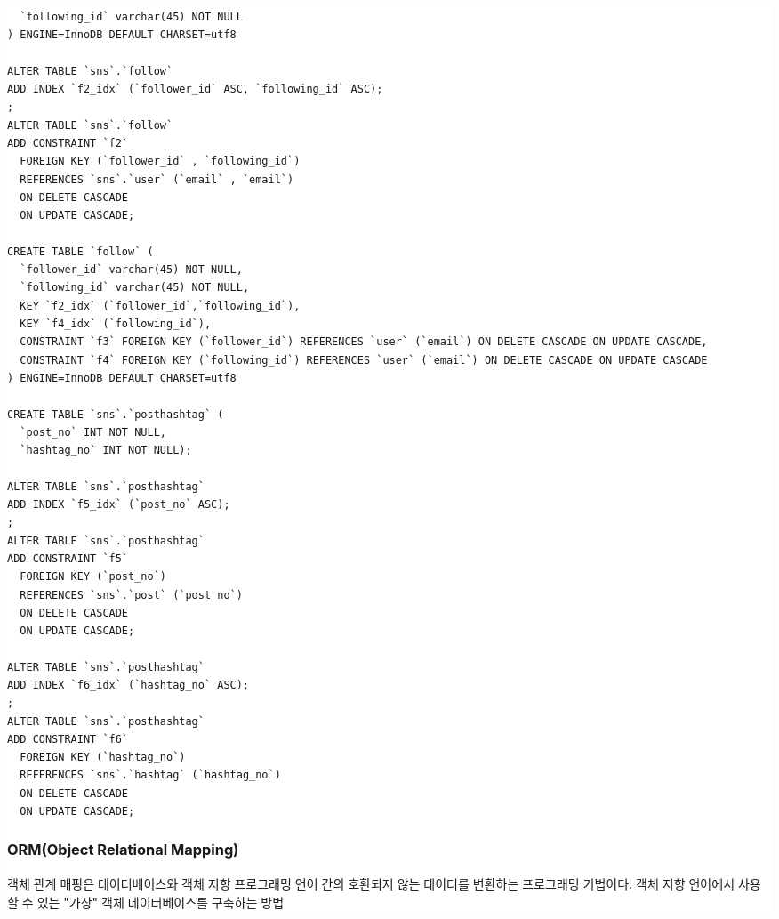 ~~~mysql
  `following_id` varchar(45) NOT NULL
) ENGINE=InnoDB DEFAULT CHARSET=utf8

ALTER TABLE `sns`.`follow` 
ADD INDEX `f2_idx` (`follower_id` ASC, `following_id` ASC);
;
ALTER TABLE `sns`.`follow` 
ADD CONSTRAINT `f2`
  FOREIGN KEY (`follower_id` , `following_id`)
  REFERENCES `sns`.`user` (`email` , `email`)
  ON DELETE CASCADE
  ON UPDATE CASCADE;

CREATE TABLE `follow` (
  `follower_id` varchar(45) NOT NULL,
  `following_id` varchar(45) NOT NULL,
  KEY `f2_idx` (`follower_id`,`following_id`),
  KEY `f4_idx` (`following_id`),
  CONSTRAINT `f3` FOREIGN KEY (`follower_id`) REFERENCES `user` (`email`) ON DELETE CASCADE ON UPDATE CASCADE,
  CONSTRAINT `f4` FOREIGN KEY (`following_id`) REFERENCES `user` (`email`) ON DELETE CASCADE ON UPDATE CASCADE
) ENGINE=InnoDB DEFAULT CHARSET=utf8

CREATE TABLE `sns`.`posthashtag` (
  `post_no` INT NOT NULL,
  `hashtag_no` INT NOT NULL);

ALTER TABLE `sns`.`posthashtag` 
ADD INDEX `f5_idx` (`post_no` ASC);
;
ALTER TABLE `sns`.`posthashtag` 
ADD CONSTRAINT `f5`
  FOREIGN KEY (`post_no`)
  REFERENCES `sns`.`post` (`post_no`)
  ON DELETE CASCADE
  ON UPDATE CASCADE;

ALTER TABLE `sns`.`posthashtag` 
ADD INDEX `f6_idx` (`hashtag_no` ASC);
;
ALTER TABLE `sns`.`posthashtag` 
ADD CONSTRAINT `f6`
  FOREIGN KEY (`hashtag_no`)
  REFERENCES `sns`.`hashtag` (`hashtag_no`)
  ON DELETE CASCADE
  ON UPDATE CASCADE;

~~~



### ORM(Object Relational Mapping)

객체 관계 매핑은 데이터베이스와 객체 지향 프로그래밍 언어 간의 호환되지 않는 데이터를 변환하는 프로그래밍 기법이다. 객체 지향 언어에서 사용할 수 있는 "가상" 객체 데이터베이스를 구축하는 방법



